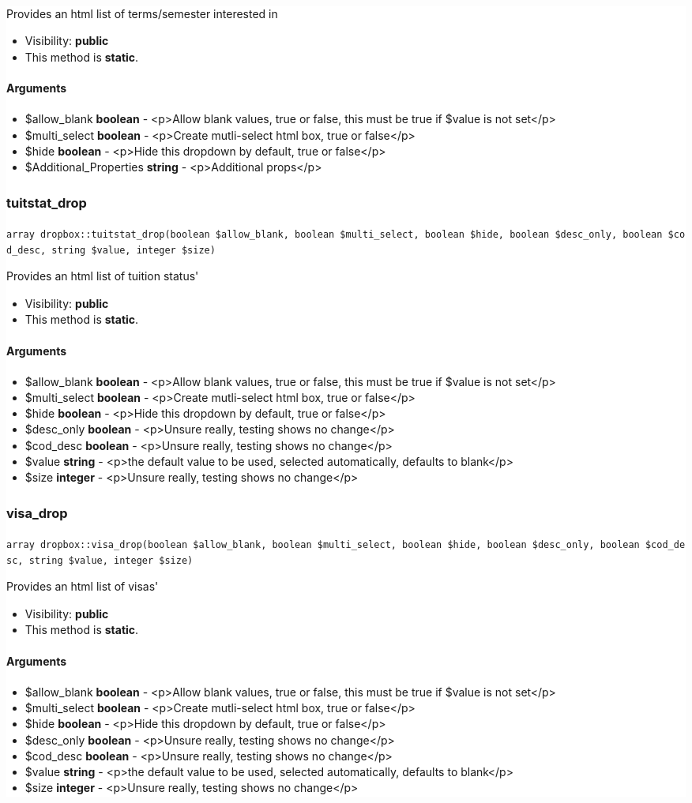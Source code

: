 Provides an html list of terms/semester interested in



* Visibility: **public**
* This method is **static**.


#### Arguments
* $allow_blank **boolean** - &lt;p&gt;Allow blank values, true or false, this must be true if $value is not set&lt;/p&gt;
* $multi_select **boolean** - &lt;p&gt;Create mutli-select html box, true or false&lt;/p&gt;
* $hide **boolean** - &lt;p&gt;Hide this dropdown by default, true or false&lt;/p&gt;
* $Additional_Properties **string** - &lt;p&gt;Additional props&lt;/p&gt;



### tuitstat_drop

    array dropbox::tuitstat_drop(boolean $allow_blank, boolean $multi_select, boolean $hide, boolean $desc_only, boolean $cod_desc, string $value, integer $size)

Provides an html list of tuition status'



* Visibility: **public**
* This method is **static**.


#### Arguments
* $allow_blank **boolean** - &lt;p&gt;Allow blank values, true or false, this must be true if $value is not set&lt;/p&gt;
* $multi_select **boolean** - &lt;p&gt;Create mutli-select html box, true or false&lt;/p&gt;
* $hide **boolean** - &lt;p&gt;Hide this dropdown by default, true or false&lt;/p&gt;
* $desc_only **boolean** - &lt;p&gt;Unsure really, testing shows no change&lt;/p&gt;
* $cod_desc **boolean** - &lt;p&gt;Unsure really, testing shows no change&lt;/p&gt;
* $value **string** - &lt;p&gt;the default value to be used, selected automatically, defaults to blank&lt;/p&gt;
* $size **integer** - &lt;p&gt;Unsure really, testing shows no change&lt;/p&gt;



### visa_drop

    array dropbox::visa_drop(boolean $allow_blank, boolean $multi_select, boolean $hide, boolean $desc_only, boolean $cod_desc, string $value, integer $size)

Provides an html list of visas'



* Visibility: **public**
* This method is **static**.


#### Arguments
* $allow_blank **boolean** - &lt;p&gt;Allow blank values, true or false, this must be true if $value is not set&lt;/p&gt;
* $multi_select **boolean** - &lt;p&gt;Create mutli-select html box, true or false&lt;/p&gt;
* $hide **boolean** - &lt;p&gt;Hide this dropdown by default, true or false&lt;/p&gt;
* $desc_only **boolean** - &lt;p&gt;Unsure really, testing shows no change&lt;/p&gt;
* $cod_desc **boolean** - &lt;p&gt;Unsure really, testing shows no change&lt;/p&gt;
* $value **string** - &lt;p&gt;the default value to be used, selected automatically, defaults to blank&lt;/p&gt;
* $size **integer** - &lt;p&gt;Unsure really, testing shows no change&lt;/p&gt;
